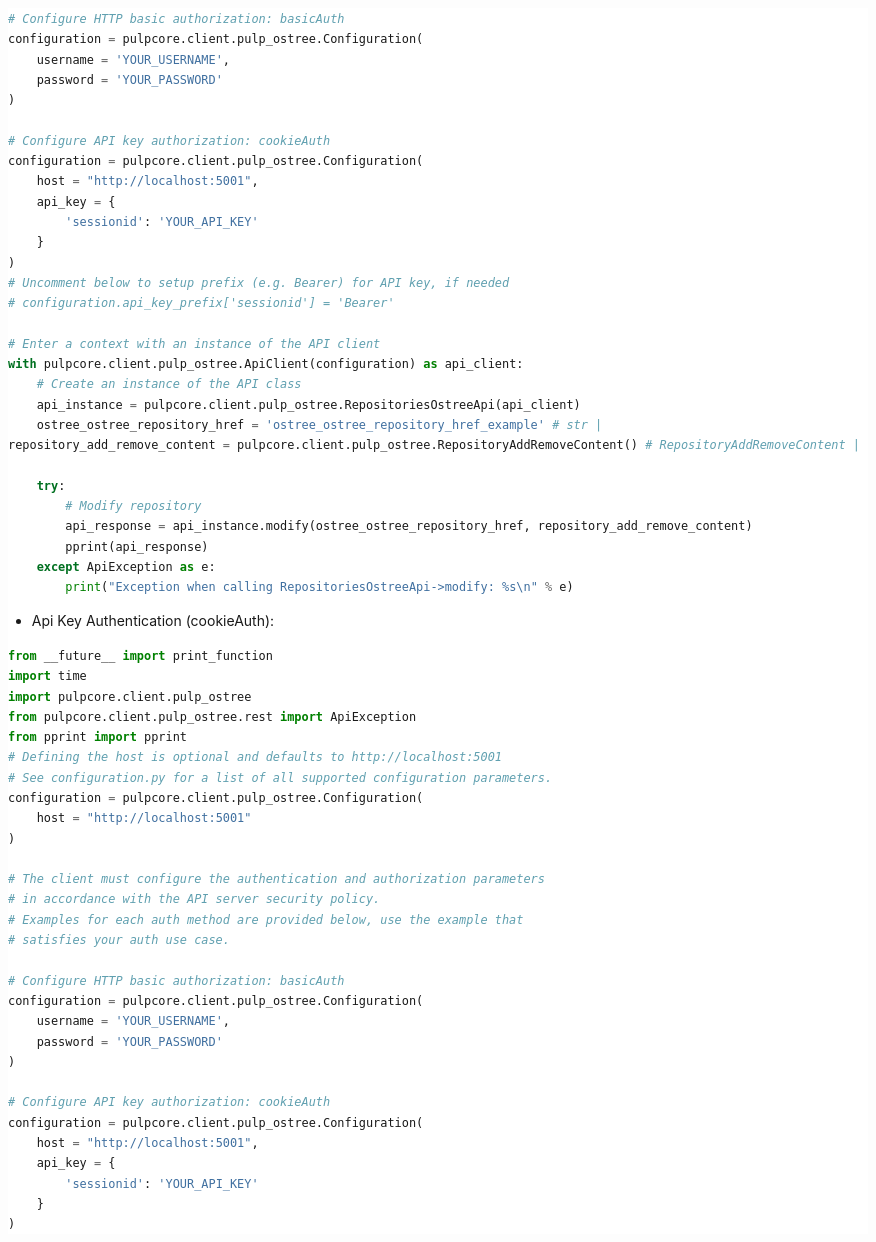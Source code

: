 ```python
# Configure HTTP basic authorization: basicAuth
configuration = pulpcore.client.pulp_ostree.Configuration(
    username = 'YOUR_USERNAME',
    password = 'YOUR_PASSWORD'
)

# Configure API key authorization: cookieAuth
configuration = pulpcore.client.pulp_ostree.Configuration(
    host = "http://localhost:5001",
    api_key = {
        'sessionid': 'YOUR_API_KEY'
    }
)
# Uncomment below to setup prefix (e.g. Bearer) for API key, if needed
# configuration.api_key_prefix['sessionid'] = 'Bearer'

# Enter a context with an instance of the API client
with pulpcore.client.pulp_ostree.ApiClient(configuration) as api_client:
    # Create an instance of the API class
    api_instance = pulpcore.client.pulp_ostree.RepositoriesOstreeApi(api_client)
    ostree_ostree_repository_href = 'ostree_ostree_repository_href_example' # str | 
repository_add_remove_content = pulpcore.client.pulp_ostree.RepositoryAddRemoveContent() # RepositoryAddRemoveContent | 

    try:
        # Modify repository
        api_response = api_instance.modify(ostree_ostree_repository_href, repository_add_remove_content)
        pprint(api_response)
    except ApiException as e:
        print("Exception when calling RepositoriesOstreeApi->modify: %s\n" % e)
```

* Api Key Authentication (cookieAuth):
```python
from __future__ import print_function
import time
import pulpcore.client.pulp_ostree
from pulpcore.client.pulp_ostree.rest import ApiException
from pprint import pprint
# Defining the host is optional and defaults to http://localhost:5001
# See configuration.py for a list of all supported configuration parameters.
configuration = pulpcore.client.pulp_ostree.Configuration(
    host = "http://localhost:5001"
)

# The client must configure the authentication and authorization parameters
# in accordance with the API server security policy.
# Examples for each auth method are provided below, use the example that
# satisfies your auth use case.

# Configure HTTP basic authorization: basicAuth
configuration = pulpcore.client.pulp_ostree.Configuration(
    username = 'YOUR_USERNAME',
    password = 'YOUR_PASSWORD'
)

# Configure API key authorization: cookieAuth
configuration = pulpcore.client.pulp_ostree.Configuration(
    host = "http://localhost:5001",
    api_key = {
        'sessionid': 'YOUR_API_KEY'
    }
)
```